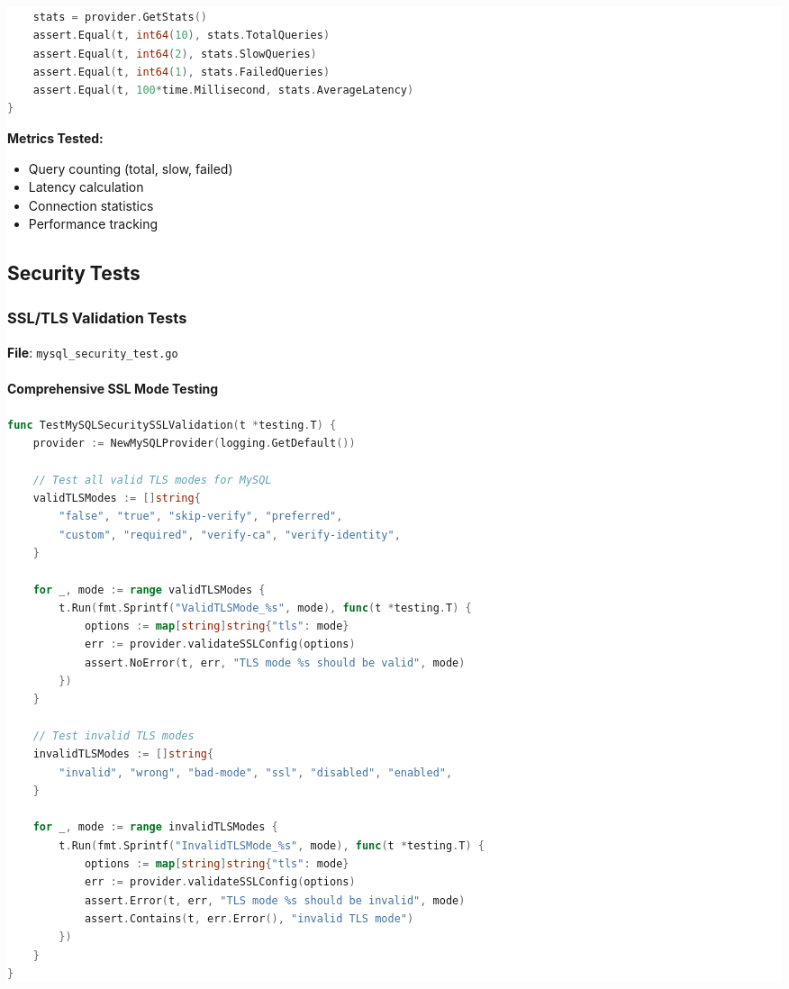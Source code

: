 ```go
    stats = provider.GetStats()
    assert.Equal(t, int64(10), stats.TotalQueries)
    assert.Equal(t, int64(2), stats.SlowQueries)
    assert.Equal(t, int64(1), stats.FailedQueries)
    assert.Equal(t, 100*time.Millisecond, stats.AverageLatency)
}
```

**Metrics Tested:**
- Query counting (total, slow, failed)
- Latency calculation
- Connection statistics
- Performance tracking

## Security Tests

### SSL/TLS Validation Tests

**File**: `mysql_security_test.go`

#### Comprehensive SSL Mode Testing
```go
func TestMySQLSecuritySSLValidation(t *testing.T) {
    provider := NewMySQLProvider(logging.GetDefault())
    
    // Test all valid TLS modes for MySQL
    validTLSModes := []string{
        "false", "true", "skip-verify", "preferred", 
        "custom", "required", "verify-ca", "verify-identity",
    }
    
    for _, mode := range validTLSModes {
        t.Run(fmt.Sprintf("ValidTLSMode_%s", mode), func(t *testing.T) {
            options := map[string]string{"tls": mode}
            err := provider.validateSSLConfig(options)
            assert.NoError(t, err, "TLS mode %s should be valid", mode)
        })
    }
    
    // Test invalid TLS modes
    invalidTLSModes := []string{
        "invalid", "wrong", "bad-mode", "ssl", "disabled", "enabled",
    }
    
    for _, mode := range invalidTLSModes {
        t.Run(fmt.Sprintf("InvalidTLSMode_%s", mode), func(t *testing.T) {
            options := map[string]string{"tls": mode}
            err := provider.validateSSLConfig(options)
            assert.Error(t, err, "TLS mode %s should be invalid", mode)
            assert.Contains(t, err.Error(), "invalid TLS mode")
        })
    }
}
```
